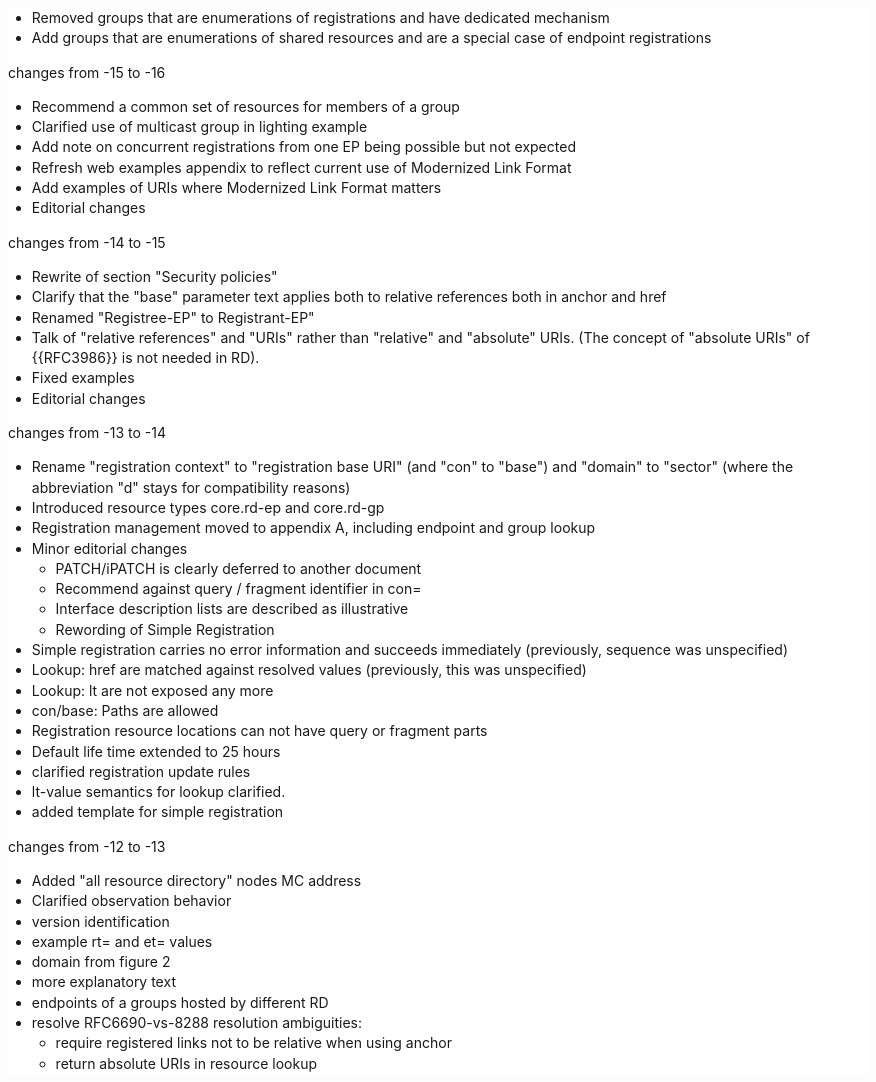 * Removed groups that are enumerations of registrations and have dedicated mechanism
* Add groups that are enumerations of shared resources and are a special case of endpoint registrations

changes from -15 to -16

* Recommend a common set of resources for members of a group
* Clarified use of multicast group in lighting example
* Add note on concurrent registrations from one EP being possible but not expected
* Refresh web examples appendix to reflect current use of Modernized Link Format
* Add examples of URIs where Modernized Link Format matters
* Editorial changes

changes from -14 to -15

* Rewrite of section "Security policies"
* Clarify that the "base" parameter text applies both to relative references
  both in anchor and href
* Renamed "Registree-EP" to  Registrant-EP"
* Talk of "relative references" and "URIs" rather than "relative" and
  "absolute" URIs. (The concept of "absolute URIs" of {{RFC3986}} is not needed in RD).
* Fixed examples
* Editorial changes

changes from -13 to -14

* Rename "registration context" to "registration base URI" (and "con" to
  "base") and "domain" to "sector" (where the abbreviation "d" stays for
  compatibility reasons)
* Introduced resource types core.rd-ep and core.rd-gp
* Registration management moved to appendix A, including endpoint and group lookup
* Minor editorial changes
  * PATCH/iPATCH is clearly deferred to another document
  * Recommend against query / fragment identifier in con=
  * Interface description lists are described as illustrative
  * Rewording of Simple Registration
* Simple registration carries no error information and succeeds immediately (previously, sequence was unspecified)
* Lookup: href are matched against resolved values (previously, this was unspecified)
* Lookup: lt are not exposed any more
* con/base: Paths are allowed
* Registration resource locations can not have query or fragment parts
* Default life time extended to 25 hours
* clarified registration update rules
* lt-value semantics for lookup clarified.
* added template for simple registration

changes from -12 to -13

* Added "all resource directory" nodes MC address
* Clarified observation behavior
* version identification
* example rt= and et= values
* domain from figure 2
* more explanatory text
* endpoints of a groups hosted by different RD
* resolve RFC6690-vs-8288 resolution ambiguities:
    - require registered links not to be relative when using anchor
    - return absolute URIs in resource lookup
